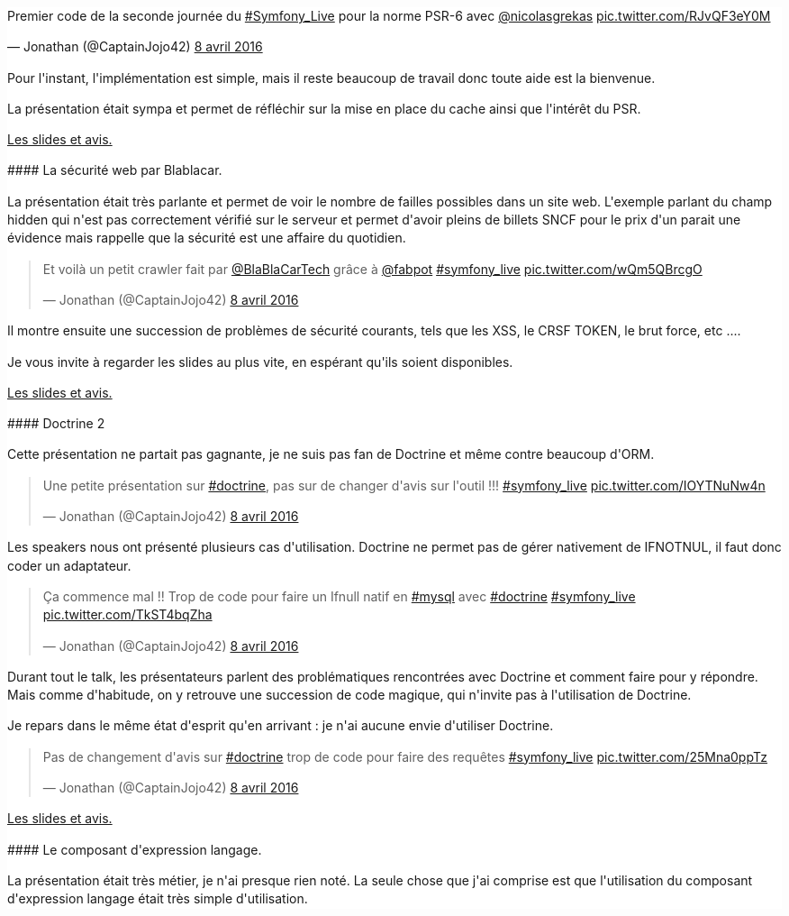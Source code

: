<p dir="ltr" lang="fr">Premier code de la seconde journée du <a href="https://twitter.com/hashtag/Symfony_Live?src=hash">#Symfony_Live</a> pour la norme PSR-6 avec <a href="https://twitter.com/nicolasgrekas">@nicolasgrekas</a> <a href="https://t.co/RJvQF3eY0M">pic.twitter.com/RJvQF3eY0M</a></p>
<p>— Jonathan (@CaptainJojo42) <a href="https://twitter.com/CaptainJojo42/status/718349709342089216">8 avril 2016</a></p></blockquote>
<p>Pour l'instant, l'implémentation est simple, mais il reste beaucoup de travail donc toute aide est la bienvenue.</p>
<p>La présentation était sympa et permet de réfléchir sur la mise en place du cache ainsi que l'intérêt du PSR.</p>
<p><a href="https://joind.in/event/symfonylive-paris-2016/psr-6--symfony-cache--de-la-perf-en-standard" target="_blank">Les slides et avis.</a></p>
#### La sécurité web par Blablacar.
<p>La présentation était très parlante et permet de voir le nombre de failles possibles dans un site web. L'exemple parlant du champ hidden qui n'est pas correctement vérifié sur le serveur et permet d'avoir pleins de billets SNCF pour le prix d'un parait une évidence mais rappelle que la sécurité est une affaire du quotidien.</p>
<blockquote class="twitter-tweet"><p>Et voilà un petit crawler fait par <a href="https://twitter.com/BlaBlaCarTech">@BlaBlaCarTech</a> grâce à <a href="https://twitter.com/fabpot">@fabpot</a> <a href="https://twitter.com/hashtag/symfony_live?src=hash">#symfony_live</a> <a href="https://t.co/wQm5QBrcgO">pic.twitter.com/wQm5QBrcgO</a></p>
<p>— Jonathan (@CaptainJojo42) <a href="https://twitter.com/CaptainJojo42/status/718364085990137856">8 avril 2016</a></p></blockquote>
<p>Il montre ensuite une succession de problèmes de sécurité courants, tels que les XSS, le CRSF TOKEN, le brut force, etc ....</p>
<p>Je vous invite à regarder les slides au plus vite, en espérant qu'ils soient disponibles.</p>
<p><a href="https://joind.in/event/symfonylive-paris-2016/scurit-web-pirater-pour-mieux-protger" target="_blank">Les slides et avis.</a></p>
#### Doctrine 2
<p>Cette présentation ne partait pas gagnante, je ne suis pas fan de Doctrine et même contre beaucoup d'ORM.</p>
<blockquote class="twitter-tweet">
<p dir="ltr" lang="fr">Une petite présentation sur <a href="https://twitter.com/hashtag/doctrine?src=hash">#doctrine</a>, pas sur de changer d'avis sur l'outil !!! <a href="https://twitter.com/hashtag/symfony_live?src=hash">#symfony_live</a> <a href="https://t.co/IOYTNuNw4n">pic.twitter.com/IOYTNuNw4n</a></p>
<p>— Jonathan (@CaptainJojo42) <a href="https://twitter.com/CaptainJojo42/status/718372581284442112">8 avril 2016</a></p></blockquote>
<p>Les speakers nous ont présenté plusieurs cas d'utilisation. Doctrine ne permet pas de gérer nativement de IFNOTNUL, il faut donc coder un adaptateur.</p>
<blockquote class="twitter-tweet"><p>Ça commence mal !! Trop de code pour faire un Ifnull natif en <a href="https://twitter.com/hashtag/mysql?src=hash">#mysql</a> avec <a href="https://twitter.com/hashtag/doctrine?src=hash">#doctrine</a> <a href="https://twitter.com/hashtag/symfony_live?src=hash">#symfony_live</a> <a href="https://t.co/TkST4bqZha">pic.twitter.com/TkST4bqZha</a></p>
<p>— Jonathan (@CaptainJojo42) <a href="https://twitter.com/CaptainJojo42/status/718373491104489472">8 avril 2016</a></p></blockquote>
<p>Durant tout le talk, les présentateurs parlent des problématiques rencontrées avec Doctrine et comment faire pour y répondre. Mais comme d'habitude, on y retrouve une succession de code magique, qui n'invite pas à l'utilisation de Doctrine.</p>
<p>Je repars dans le même état d'esprit qu'en arrivant : je n'ai aucune envie d'utiliser Doctrine.</p>
<blockquote class="twitter-tweet">
<p dir="ltr" lang="fr">Pas de changement d'avis sur <a href="https://twitter.com/hashtag/doctrine?src=hash">#doctrine</a> trop de code pour faire des requêtes <a href="https://twitter.com/hashtag/symfony_live?src=hash">#symfony_live</a> <a href="https://t.co/25Mna0ppTz">pic.twitter.com/25Mna0ppTz</a></p>
<p>— Jonathan (@CaptainJojo42) <a href="https://twitter.com/CaptainJojo42/status/718380797800132609">8 avril 2016</a></p></blockquote>
<p><a href="https://joind.in/event/symfonylive-paris-2016/aller-plus-loin-avec-doctrine2" target="_blank">Les slides et avis.</a></p>
#### Le composant d'expression langage.
<p>La présentation était très métier, je n'ai presque rien noté. La seule chose que j'ai comprise est que l'utilisation du composant d'expression langage était très simple d'utilisation.</p>